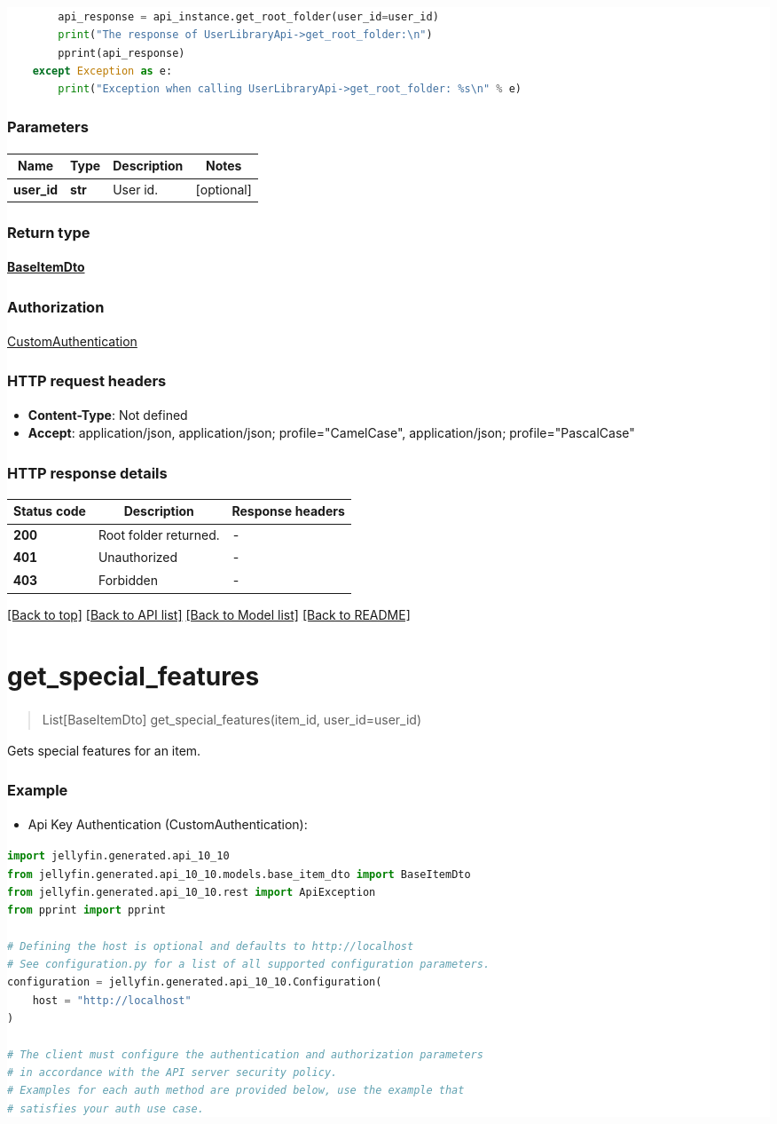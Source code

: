 ```python
        api_response = api_instance.get_root_folder(user_id=user_id)
        print("The response of UserLibraryApi->get_root_folder:\n")
        pprint(api_response)
    except Exception as e:
        print("Exception when calling UserLibraryApi->get_root_folder: %s\n" % e)
```



### Parameters


Name | Type | Description  | Notes
------------- | ------------- | ------------- | -------------
 **user_id** | **str**| User id. | [optional] 

### Return type

[**BaseItemDto**](BaseItemDto.md)

### Authorization

[CustomAuthentication](../README.md#CustomAuthentication)

### HTTP request headers

 - **Content-Type**: Not defined
 - **Accept**: application/json, application/json; profile="CamelCase", application/json; profile="PascalCase"

### HTTP response details

| Status code | Description | Response headers |
|-------------|-------------|------------------|
**200** | Root folder returned. |  -  |
**401** | Unauthorized |  -  |
**403** | Forbidden |  -  |

[[Back to top]](#) [[Back to API list]](../README.md#documentation-for-api-endpoints) [[Back to Model list]](../README.md#documentation-for-models) [[Back to README]](../README.md)

# **get_special_features**
> List[BaseItemDto] get_special_features(item_id, user_id=user_id)

Gets special features for an item.

### Example

* Api Key Authentication (CustomAuthentication):

```python
import jellyfin.generated.api_10_10
from jellyfin.generated.api_10_10.models.base_item_dto import BaseItemDto
from jellyfin.generated.api_10_10.rest import ApiException
from pprint import pprint

# Defining the host is optional and defaults to http://localhost
# See configuration.py for a list of all supported configuration parameters.
configuration = jellyfin.generated.api_10_10.Configuration(
    host = "http://localhost"
)

# The client must configure the authentication and authorization parameters
# in accordance with the API server security policy.
# Examples for each auth method are provided below, use the example that
# satisfies your auth use case.
```